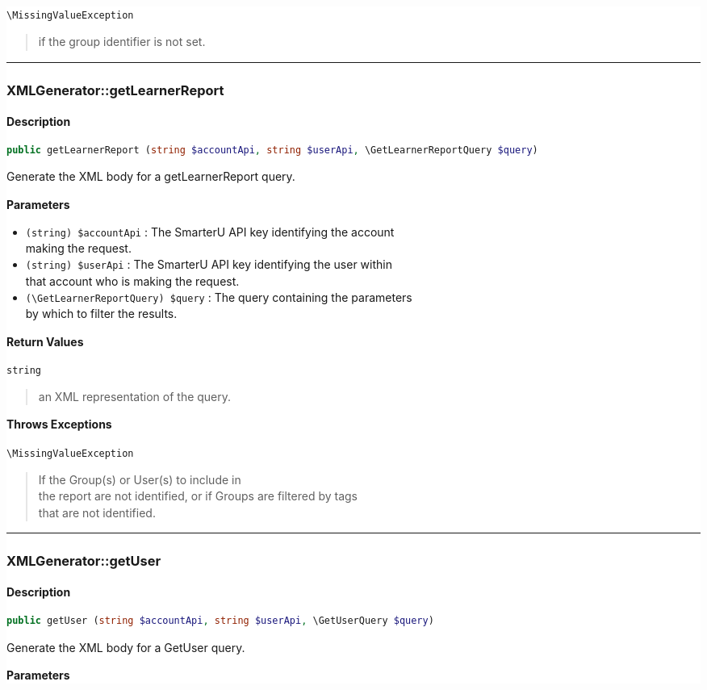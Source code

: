 
`\MissingValueException`
> if the group identifier is not set.

<hr />


### XMLGenerator::getLearnerReport  

**Description**

```php
public getLearnerReport (string $accountApi, string $userApi, \GetLearnerReportQuery $query)
```

Generate the XML body for a getLearnerReport query. 

 

**Parameters**

* `(string) $accountApi`
: The SmarterU API key identifying the account  
making the request.  
* `(string) $userApi`
: The SmarterU API key identifying the user within  
that account who is making the request.  
* `(\GetLearnerReportQuery) $query`
: The query containing the parameters  
by which to filter the results.  

**Return Values**

`string`

> an XML representation of the query.


**Throws Exceptions**


`\MissingValueException`
> If the Group(s) or User(s) to include in  
the report are not identified, or if Groups are filtered by tags  
that are not identified.

<hr />


### XMLGenerator::getUser  

**Description**

```php
public getUser (string $accountApi, string $userApi, \GetUserQuery $query)
```

Generate the XML body for a GetUser query. 

 

**Parameters**
